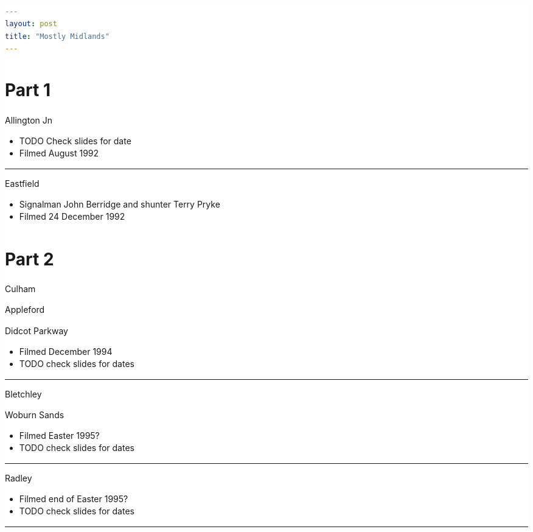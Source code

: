 ```yaml
---
layout: post
title: "Mostly Midlands"
---
```


# Part 1

<iframe width="560" height="315" src="https://www.youtube.com/embed/M99GKCGRW4U" title="Mostly Midlands (Part 1)" frameBorder="0"   allow="accelerometer; autoplay; clipboard-write; encrypted-media; gyroscope; picture-in-picture; web-share"  allowFullScreen></iframe>

Allington Jn

- TODO Check slides for date
- Filmed August 1992

---

Eastfield

- Signalman John Berridge and shunter Terry Pryke
- Filmed 24 December 1992

# Part 2

<iframe width="560" height="315" src="https://www.youtube.com/embed/AACRUURE3qU" title="Mostly Midlands (Part 2)" frameBorder="0"   allow="accelerometer; autoplay; clipboard-write; encrypted-media; gyroscope; picture-in-picture; web-share"  allowFullScreen></iframe>

Culham

Appleford

Didcot Parkway

- Filmed December 1994
- TODO check slides for dates

---

Bletchley

Woburn Sands

- Filmed Easter 1995?
- TODO check slides for dates

---

Radley

- Filmed end of Easter 1995?
- TODO check slides for dates

---
